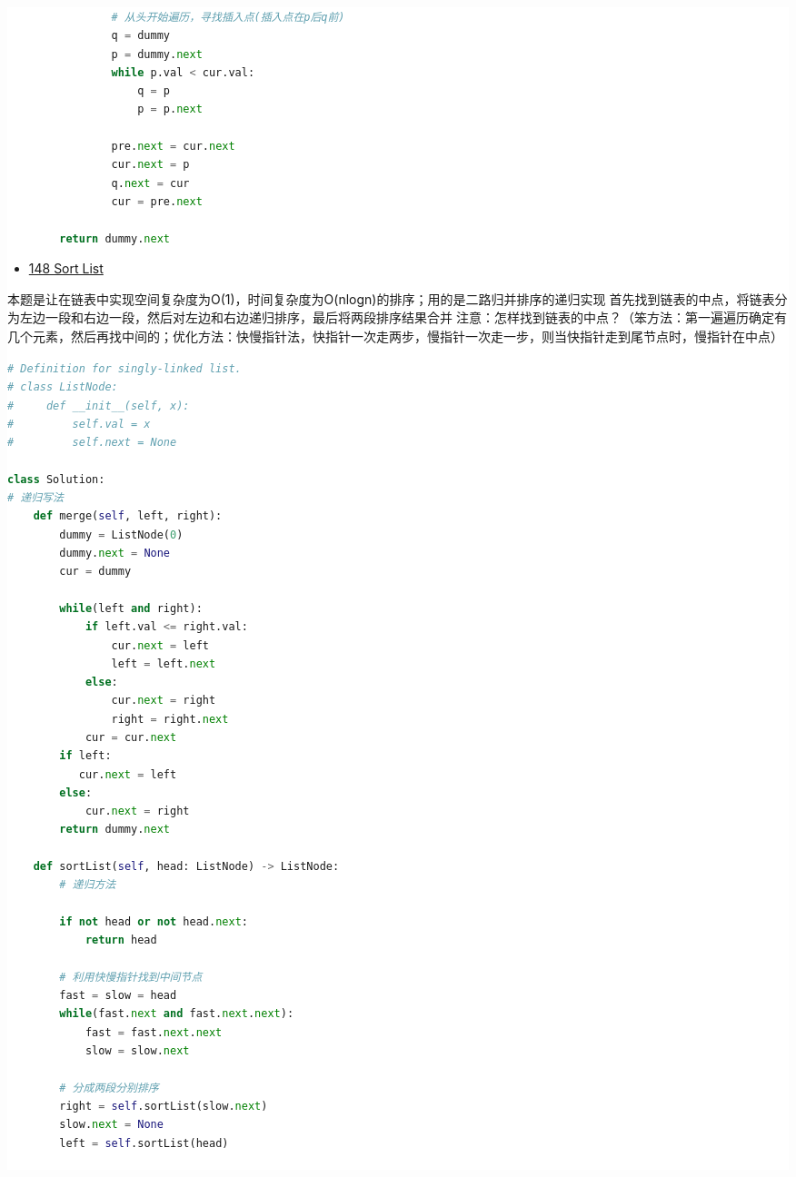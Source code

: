 ```python
                # 从头开始遍历，寻找插入点(插入点在p后q前)
                q = dummy
                p = dummy.next
                while p.val < cur.val:
                    q = p
                    p = p.next
                    
                pre.next = cur.next
                cur.next = p
                q.next = cur
                cur = pre.next
                
        return dummy.next
```
* [148 Sort List](https://leetcode.com/problems/sort-list/)

本题是让在链表中实现空间复杂度为O(1)，时间复杂度为O(nlogn)的排序；用的是二路归并排序的递归实现
首先找到链表的中点，将链表分为左边一段和右边一段，然后对左边和右边递归排序，最后将两段排序结果合并
注意：怎样找到链表的中点？（笨方法：第一遍遍历确定有几个元素，然后再找中间的；优化方法：快慢指针法，快指针一次走两步，慢指针一次走一步，则当快指针走到尾节点时，慢指针在中点）
``` python
# Definition for singly-linked list.
# class ListNode:
#     def __init__(self, x):
#         self.val = x
#         self.next = None

class Solution:
# 递归写法
    def merge(self, left, right):
        dummy = ListNode(0)
        dummy.next = None
        cur = dummy
        
        while(left and right):
            if left.val <= right.val:
                cur.next = left
                left = left.next
            else:
                cur.next = right
                right = right.next
            cur = cur.next
        if left:
           cur.next = left
        else:
            cur.next = right        
        return dummy.next
    
    def sortList(self, head: ListNode) -> ListNode:
        # 递归方法
        
        if not head or not head.next:
            return head
        
        # 利用快慢指针找到中间节点
        fast = slow = head 
        while(fast.next and fast.next.next):
            fast = fast.next.next
            slow = slow.next
        
        # 分成两段分别排序
        right = self.sortList(slow.next)
        slow.next = None
        left = self.sortList(head)
        
```